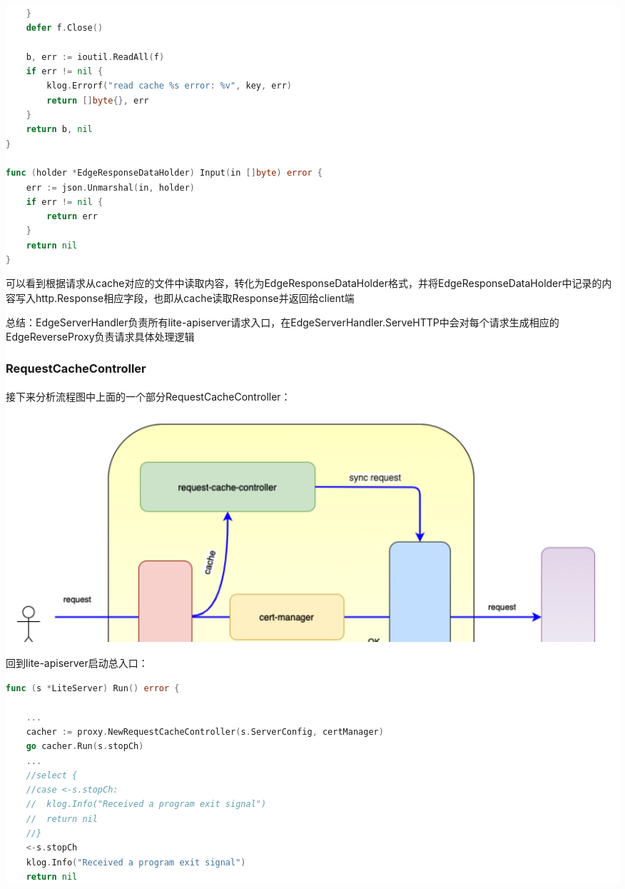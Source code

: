 ```go
	}
	defer f.Close()

	b, err := ioutil.ReadAll(f)
	if err != nil {
		klog.Errorf("read cache %s error: %v", key, err)
		return []byte{}, err
	}
	return b, nil
}

func (holder *EdgeResponseDataHolder) Input(in []byte) error {
	err := json.Unmarshal(in, holder)
	if err != nil {
		return err
	}
	return nil
}
```

可以看到根据请求从cache对应的文件中读取内容，转化为EdgeResponseDataHolder格式，并将EdgeResponseDataHolder中记录的内容写入http.Response相应字段，也即从cache读取Response并返回给client端

总结：EdgeServerHandler负责所有lite-apiserver请求入口，在EdgeServerHandler.ServeHTTP中会对每个请求生成相应的EdgeReverseProxy负责请求具体处理逻辑

### RequestCacheController

接下来分析流程图中上面的一个部分RequestCacheController：

![](images/lite-apiserver-cache.png)

回到lite-apiserver启动总入口：

```go
func (s *LiteServer) Run() error {

	...
	cacher := proxy.NewRequestCacheController(s.ServerConfig, certManager)
	go cacher.Run(s.stopCh)
	...
	//select {
	//case <-s.stopCh:
	//	klog.Info("Received a program exit signal")
	//	return nil
	//}
	<-s.stopCh
	klog.Info("Received a program exit signal")
	return nil
```